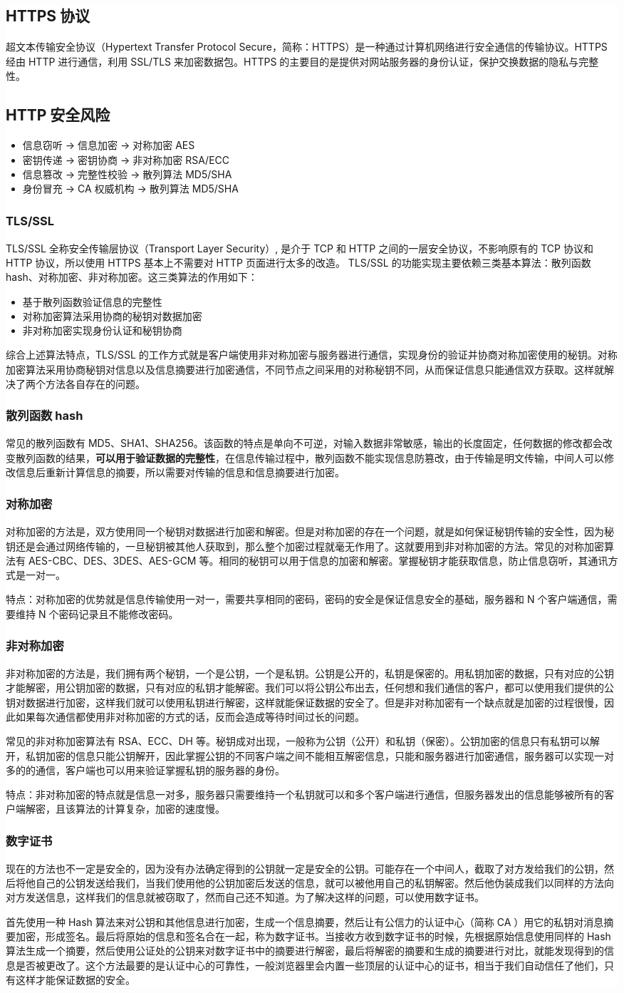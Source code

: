 ## HTTPS 协议

超文本传输安全协议（Hypertext Transfer Protocol Secure，简称：HTTPS）是一种通过计算机网络进行安全通信的传输协议。HTTPS 经由 HTTP 进行通信，利用 SSL/TLS 来加密数据包。HTTPS 的主要目的是提供对网站服务器的身份认证，保护交换数据的隐私与完整性。

## HTTP 安全风险

- 信息窃听 -> 信息加密 -> 对称加密 AES
- 密钥传递 -> 密钥协商 -> 非对称加密 RSA/ECC
- 信息篡改 -> 完整性校验 -> 散列算法 MD5/SHA
- 身份冒充 -> CA 权威机构 -> 散列算法 MD5/SHA

### TLS/SSL

TLS/SSL 全称安全传输层协议（Transport Layer Security）, 是介于 TCP 和 HTTP 之间的一层安全协议，不影响原有的 TCP 协议和 HTTP
协议，所以使用 HTTPS 基本上不需要对 HTTP 页面进行太多的改造。 TLS/SSL 的功能实现主要依赖三类基本算法：散列函数 hash、对称加密、非对称加密。这三类算法的作用如下：

- 基于散列函数验证信息的完整性
- 对称加密算法采用协商的秘钥对数据加密
- 非对称加密实现身份认证和秘钥协商

综合上述算法特点，TLS/SSL 的工作方式就是客户端使用非对称加密与服务器进行通信，实现身份的验证并协商对称加密使用的秘钥。对称加密算法采用协商秘钥对信息以及信息摘要进行加密通信，不同节点之间采用的对称秘钥不同，从而保证信息只能通信双方获取。这样就解决了两个方法各自存在的问题。

### 散列函数 hash

常见的散列函数有 MD5、SHA1、SHA256。该函数的特点是单向不可逆，对输入数据非常敏感，输出的长度固定，任何数据的修改都会改变散列函数的结果，**可以用于验证数据的完整性**，在信息传输过程中，散列函数不能实现信息防篡改，由于传输是明文传输，中间人可以修改信息后重新计算信息的摘要，所以需要对传输的信息和信息摘要进行加密。

### 对称加密

对称加密的方法是，双方使用同一个秘钥对数据进行加密和解密。但是对称加密的存在一个问题，就是如何保证秘钥传输的安全性，因为秘钥还是会通过网络传输的，一旦秘钥被其他人获取到，那么整个加密过程就毫无作用了。这就要用到非对称加密的方法。常见的对称加密算法有 AES-CBC、DES、3DES、AES-GCM 等。相同的秘钥可以用于信息的加密和解密。掌握秘钥才能获取信息，防止信息窃听，其通讯方式是一对一。

特点：对称加密的优势就是信息传输使用一对一，需要共享相同的密码，密码的安全是保证信息安全的基础，服务器和 N 个客户端通信，需要维持 N 个密码记录且不能修改密码。

### 非对称加密

非对称加密的方法是，我们拥有两个秘钥，一个是公钥，一个是私钥。公钥是公开的，私钥是保密的。用私钥加密的数据，只有对应的公钥才能解密，用公钥加密的数据，只有对应的私钥才能解密。我们可以将公钥公布出去，任何想和我们通信的客户，都可以使用我们提供的公钥对数据进行加密，这样我们就可以使用私钥进行解密，这样就能保证数据的安全了。但是非对称加密有一个缺点就是加密的过程很慢，因此如果每次通信都使用非对称加密的方式的话，反而会造成等待时间过长的问题。

常见的非对称加密算法有 RSA、ECC、DH 等。秘钥成对出现，一般称为公钥（公开）和私钥（保密）。公钥加密的信息只有私钥可以解开，私钥加密的信息只能公钥解开，因此掌握公钥的不同客户端之间不能相互解密信息，只能和服务器进行加密通信，服务器可以实现一对多的的通信，客户端也可以用来验证掌握私钥的服务器的身份。

特点：非对称加密的特点就是信息一对多，服务器只需要维持一个私钥就可以和多个客户端进行通信，但服务器发出的信息能够被所有的客户端解密，且该算法的计算复杂，加密的速度慢。

### 数字证书

现在的方法也不一定是安全的，因为没有办法确定得到的公钥就一定是安全的公钥。可能存在一个中间人，截取了对方发给我们的公钥，然后将他自己的公钥发送给我们，当我们使用他的公钥加密后发送的信息，就可以被他用自己的私钥解密。然后他伪装成我们以同样的方法向对方发送信息，这样我们的信息就被窃取了，然而自己还不知道。为了解决这样的问题，可以使用数字证书。

首先使用一种 Hash 算法来对公钥和其他信息进行加密，生成一个信息摘要，然后让有公信力的认证中心（简称 CA ）用它的私钥对消息摘要加密，形成签名。最后将原始的信息和签名合在一起，称为数字证书。当接收方收到数字证书的时候，先根据原始信息使用同样的 Hash 算法生成一个摘要，然后使用公证处的公钥来对数字证书中的摘要进行解密，最后将解密的摘要和生成的摘要进行对比，就能发现得到的信息是否被更改了。这个方法最要的是认证中心的可靠性，一般浏览器里会内置一些顶层的认证中心的证书，相当于我们自动信任了他们，只有这样才能保证数据的安全。
